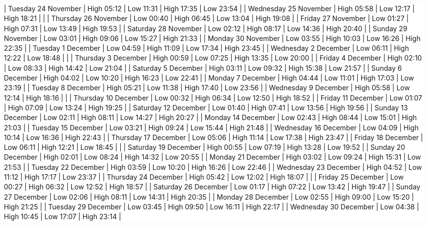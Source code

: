 | Tuesday 24 November | High 05:12 | Low 11:31 | High 17:35 | Low 23:54 | 
| Wednesday 25 November | High 05:58 | Low 12:17 | High 18:21 |  | 
| Thursday 26 November | Low 00:40 | High 06:45 | Low 13:04 | High 19:08 | 
| Friday 27 November | Low 01:27 | High 07:31 | Low 13:49 | High 19:53 | 
| Saturday 28 November | Low 02:12 | High 08:17 | Low 14:36 | High 20:40 | 
| Sunday 29 November | Low 03:01 | High 09:06 | Low 15:27 | High 21:33 | 
| Monday 30 November | Low 03:55 | High 10:03 | Low 16:26 | High 22:35 | 
| Tuesday 1 December | Low 04:59 | High 11:09 | Low 17:34 | High 23:45 | 
| Wednesday 2 December | Low 06:11 | High 12:22 | Low 18:48 |  | 
| Thursday 3 December | High 00:59 | Low 07:25 | High 13:35 | Low 20:00 | 
| Friday 4 December | High 02:10 | Low 08:33 | High 14:42 | Low 21:04 | 
| Saturday 5 December | High 03:11 | Low 09:32 | High 15:38 | Low 21:57 | 
| Sunday 6 December | High 04:02 | Low 10:20 | High 16:23 | Low 22:41 | 
| Monday 7 December | High 04:44 | Low 11:01 | High 17:03 | Low 23:19 | 
| Tuesday 8 December | High 05:21 | Low 11:38 | High 17:40 | Low 23:56 | 
| Wednesday 9 December | High 05:58 | Low 12:14 | High 18:16 |  | 
| Thursday 10 December | Low 00:32 | High 06:34 | Low 12:50 | High 18:52 | 
| Friday 11 December | Low 01:07 | High 07:09 | Low 13:24 | High 19:25 | 
| Saturday 12 December | Low 01:40 | High 07:41 | Low 13:56 | High 19:56 | 
| Sunday 13 December | Low 02:11 | High 08:11 | Low 14:27 | High 20:27 | 
| Monday 14 December | Low 02:43 | High 08:44 | Low 15:01 | High 21:03 | 
| Tuesday 15 December | Low 03:21 | High 09:24 | Low 15:44 | High 21:48 | 
| Wednesday 16 December | Low 04:09 | High 10:14 | Low 16:36 | High 22:43 | 
| Thursday 17 December | Low 05:06 | High 11:14 | Low 17:38 | High 23:47 | 
| Friday 18 December | Low 06:11 | High 12:21 | Low 18:45 |  | 
| Saturday 19 December | High 00:55 | Low 07:19 | High 13:28 | Low 19:52 | 
| Sunday 20 December | High 02:01 | Low 08:24 | High 14:32 | Low 20:55 | 
| Monday 21 December | High 03:02 | Low 09:24 | High 15:31 | Low 21:53 | 
| Tuesday 22 December | High 03:59 | Low 10:20 | High 16:26 | Low 22:46 | 
| Wednesday 23 December | High 04:52 | Low 11:12 | High 17:17 | Low 23:37 | 
| Thursday 24 December | High 05:42 | Low 12:02 | High 18:07 |  | 
| Friday 25 December | Low 00:27 | High 06:32 | Low 12:52 | High 18:57 | 
| Saturday 26 December | Low 01:17 | High 07:22 | Low 13:42 | High 19:47 | 
| Sunday 27 December | Low 02:06 | High 08:11 | Low 14:31 | High 20:35 | 
| Monday 28 December | Low 02:55 | High 09:00 | Low 15:20 | High 21:25 | 
| Tuesday 29 December | Low 03:45 | High 09:50 | Low 16:11 | High 22:17 | 
| Wednesday 30 December | Low 04:38 | High 10:45 | Low 17:07 | High 23:14 | 